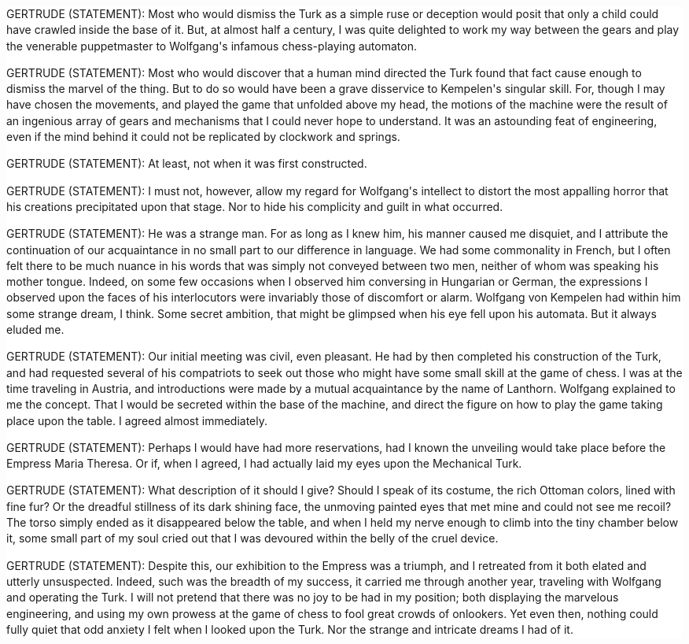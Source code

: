 <span class="statement gertrude-statement">GERTRUDE (STATEMENT): Most who would dismiss the Turk as a simple ruse or deception would posit that only a child could have crawled inside the base of it. But, at almost half a century, I was quite delighted to work my way between the gears and play the venerable puppetmaster to Wolfgang's infamous chess-playing automaton.</span>

<span class="statement gertrude-statement">GERTRUDE (STATEMENT): Most who would discover that a human mind directed the Turk found that fact cause enough to dismiss the marvel of the thing. But to do so would have been a grave disservice to Kempelen's singular skill. For, though I may have chosen the movements, and played the game that unfolded above my head, the motions of the machine were the result of an ingenious array of gears and mechanisms that I could never hope to understand. It was an astounding feat of engineering, even if the mind behind it could not be replicated by clockwork and springs.</span>

<span class="statement gertrude-statement">GERTRUDE (STATEMENT): At least, not when it was first constructed.</span>

<span class="statement gertrude-statement">GERTRUDE (STATEMENT): I must not, however, allow my regard for Wolfgang's intellect to distort the most appalling horror that his creations precipitated upon that stage. Nor to hide his complicity and guilt in what occurred.</span>

<span class="statement gertrude-statement">GERTRUDE (STATEMENT): He was a strange man. For as long as I knew him, his manner caused me disquiet, and I attribute the continuation of our acquaintance in no small part to our difference in language. We had some commonality in French, but I often felt there to be much nuance in his words that was simply not conveyed between two men, neither of whom was speaking his mother tongue. Indeed, on some few occasions when I observed him conversing in Hungarian or German, the expressions I observed upon the faces of his interlocutors were invariably those of discomfort or alarm. Wolfgang von Kempelen had within him some strange dream, I think. Some secret ambition, that might be glimpsed when his eye fell upon his automata. But it always eluded me.</span>

<span class="statement gertrude-statement">GERTRUDE (STATEMENT): Our initial meeting was civil, even pleasant. He had by then completed his construction of the Turk, and had requested several of his compatriots to seek out those who might have some small skill at the game of chess. I was at the time traveling in Austria, and introductions were made by a mutual acquaintance by the name of Lanthorn. Wolfgang explained to me the concept. That I would be secreted within the base of the machine, and direct the figure on how to play the game taking place upon the table. I agreed almost immediately.</span>

<span class="statement gertrude-statement">GERTRUDE (STATEMENT): Perhaps I would have had more reservations, had I known the unveiling would take place before the Empress Maria Theresa. Or if, when I agreed, I had actually laid my eyes upon the Mechanical Turk.</span>

<span class="statement gertrude-statement">GERTRUDE (STATEMENT): What description of it should I give? Should I speak of its costume, the rich Ottoman colors, lined with fine fur? Or the dreadful stillness of its dark shining face, the unmoving painted eyes that met mine and could not see me recoil? The torso simply ended as it disappeared below the table, and when I held my nerve enough to climb into the tiny chamber below it, some small part of my soul cried out that I was devoured within the belly of the cruel device.</span>

<span class="statement gertrude-statement">GERTRUDE (STATEMENT): Despite this, our exhibition to the Empress was a triumph, and I retreated from it both elated and utterly unsuspected. Indeed, such was the breadth of my success, it carried me through another year, traveling with Wolfgang and operating the Turk. I will not pretend that there was no joy to be had in my position; both displaying the marvelous engineering, and using my own prowess at the game of chess to fool great crowds of onlookers. Yet even then, nothing could fully quiet that odd anxiety I felt when I looked upon the Turk. Nor the strange and intricate dreams I had of it.</span>
